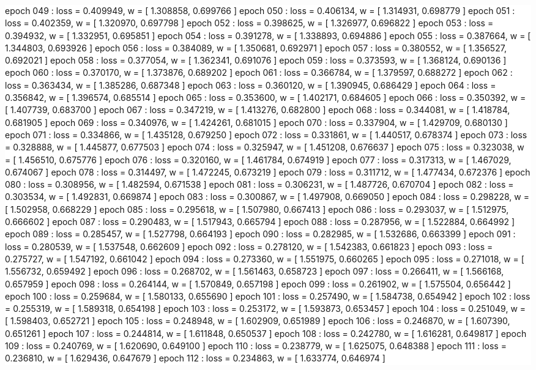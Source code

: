 epoch 049 : loss = 0.409949, w = [ 1.308858, 0.699766 ]
epoch 050 : loss = 0.406134, w = [ 1.314931, 0.698779 ]
epoch 051 : loss = 0.402359, w = [ 1.320970, 0.697798 ]
epoch 052 : loss = 0.398625, w = [ 1.326977, 0.696822 ]
epoch 053 : loss = 0.394932, w = [ 1.332951, 0.695851 ]
epoch 054 : loss = 0.391278, w = [ 1.338893, 0.694886 ]
epoch 055 : loss = 0.387664, w = [ 1.344803, 0.693926 ]
epoch 056 : loss = 0.384089, w = [ 1.350681, 0.692971 ]
epoch 057 : loss = 0.380552, w = [ 1.356527, 0.692021 ]
epoch 058 : loss = 0.377054, w = [ 1.362341, 0.691076 ]
epoch 059 : loss = 0.373593, w = [ 1.368124, 0.690136 ]
epoch 060 : loss = 0.370170, w = [ 1.373876, 0.689202 ]
epoch 061 : loss = 0.366784, w = [ 1.379597, 0.688272 ]
epoch 062 : loss = 0.363434, w = [ 1.385286, 0.687348 ]
epoch 063 : loss = 0.360120, w = [ 1.390945, 0.686429 ]
epoch 064 : loss = 0.356842, w = [ 1.396574, 0.685514 ]
epoch 065 : loss = 0.353600, w = [ 1.402171, 0.684605 ]
epoch 066 : loss = 0.350392, w = [ 1.407739, 0.683700 ]
epoch 067 : loss = 0.347219, w = [ 1.413276, 0.682800 ]
epoch 068 : loss = 0.344081, w = [ 1.418784, 0.681905 ]
epoch 069 : loss = 0.340976, w = [ 1.424261, 0.681015 ]
epoch 070 : loss = 0.337904, w = [ 1.429709, 0.680130 ]
epoch 071 : loss = 0.334866, w = [ 1.435128, 0.679250 ]
epoch 072 : loss = 0.331861, w = [ 1.440517, 0.678374 ]
epoch 073 : loss = 0.328888, w = [ 1.445877, 0.677503 ]
epoch 074 : loss = 0.325947, w = [ 1.451208, 0.676637 ]
epoch 075 : loss = 0.323038, w = [ 1.456510, 0.675776 ]
epoch 076 : loss = 0.320160, w = [ 1.461784, 0.674919 ]
epoch 077 : loss = 0.317313, w = [ 1.467029, 0.674067 ]
epoch 078 : loss = 0.314497, w = [ 1.472245, 0.673219 ]
epoch 079 : loss = 0.311712, w = [ 1.477434, 0.672376 ]
epoch 080 : loss = 0.308956, w = [ 1.482594, 0.671538 ]
epoch 081 : loss = 0.306231, w = [ 1.487726, 0.670704 ]
epoch 082 : loss = 0.303534, w = [ 1.492831, 0.669874 ]
epoch 083 : loss = 0.300867, w = [ 1.497908, 0.669050 ]
epoch 084 : loss = 0.298228, w = [ 1.502958, 0.668229 ]
epoch 085 : loss = 0.295618, w = [ 1.507980, 0.667413 ]
epoch 086 : loss = 0.293037, w = [ 1.512975, 0.666602 ]
epoch 087 : loss = 0.290483, w = [ 1.517943, 0.665794 ]
epoch 088 : loss = 0.287956, w = [ 1.522884, 0.664992 ]
epoch 089 : loss = 0.285457, w = [ 1.527798, 0.664193 ]
epoch 090 : loss = 0.282985, w = [ 1.532686, 0.663399 ]
epoch 091 : loss = 0.280539, w = [ 1.537548, 0.662609 ]
epoch 092 : loss = 0.278120, w = [ 1.542383, 0.661823 ]
epoch 093 : loss = 0.275727, w = [ 1.547192, 0.661042 ]
epoch 094 : loss = 0.273360, w = [ 1.551975, 0.660265 ]
epoch 095 : loss = 0.271018, w = [ 1.556732, 0.659492 ]
epoch 096 : loss = 0.268702, w = [ 1.561463, 0.658723 ]
epoch 097 : loss = 0.266411, w = [ 1.566168, 0.657959 ]
epoch 098 : loss = 0.264144, w = [ 1.570849, 0.657198 ]
epoch 099 : loss = 0.261902, w = [ 1.575504, 0.656442 ]
epoch 100 : loss = 0.259684, w = [ 1.580133, 0.655690 ]
epoch 101 : loss = 0.257490, w = [ 1.584738, 0.654942 ]
epoch 102 : loss = 0.255319, w = [ 1.589318, 0.654198 ]
epoch 103 : loss = 0.253172, w = [ 1.593873, 0.653457 ]
epoch 104 : loss = 0.251049, w = [ 1.598403, 0.652721 ]
epoch 105 : loss = 0.248948, w = [ 1.602909, 0.651989 ]
epoch 106 : loss = 0.246870, w = [ 1.607390, 0.651261 ]
epoch 107 : loss = 0.244814, w = [ 1.611848, 0.650537 ]
epoch 108 : loss = 0.242780, w = [ 1.616281, 0.649817 ]
epoch 109 : loss = 0.240769, w = [ 1.620690, 0.649100 ]
epoch 110 : loss = 0.238779, w = [ 1.625075, 0.648388 ]
epoch 111 : loss = 0.236810, w = [ 1.629436, 0.647679 ]
epoch 112 : loss = 0.234863, w = [ 1.633774, 0.646974 ]